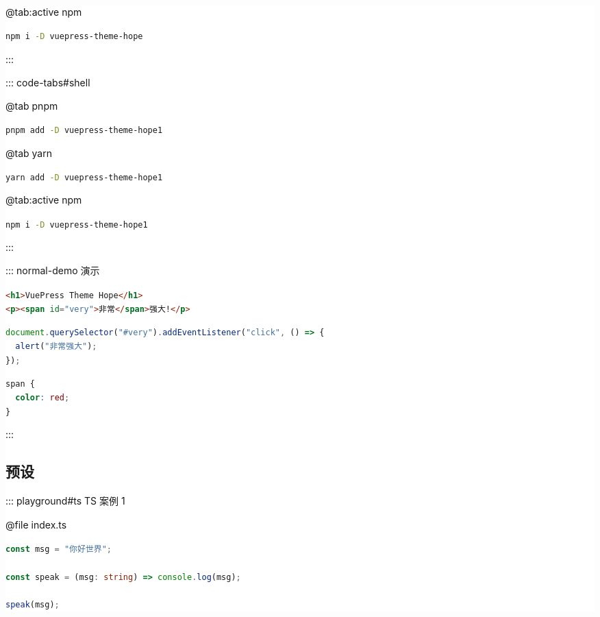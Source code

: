 @tab:active npm

```bash
npm i -D vuepress-theme-hope
```

:::

::: code-tabs#shell

@tab pnpm

```bash
pnpm add -D vuepress-theme-hope1
```

@tab yarn

```bash
yarn add -D vuepress-theme-hope1
```

@tab:active npm

```bash
npm i -D vuepress-theme-hope1
```

:::

::: normal-demo 演示

```html
<h1>VuePress Theme Hope</h1>
<p><span id="very">非常</span>强大!</p>
```

```js
document.querySelector("#very").addEventListener("click", () => {
  alert("非常强大");
});
```

```css
span {
  color: red;
}
```

:::

## 预设

::: playground#ts TS 案例 1

@file index.ts

```ts
const msg = "你好世界";

const speak = (msg: string) => console.log(msg);

speak(msg);
```
